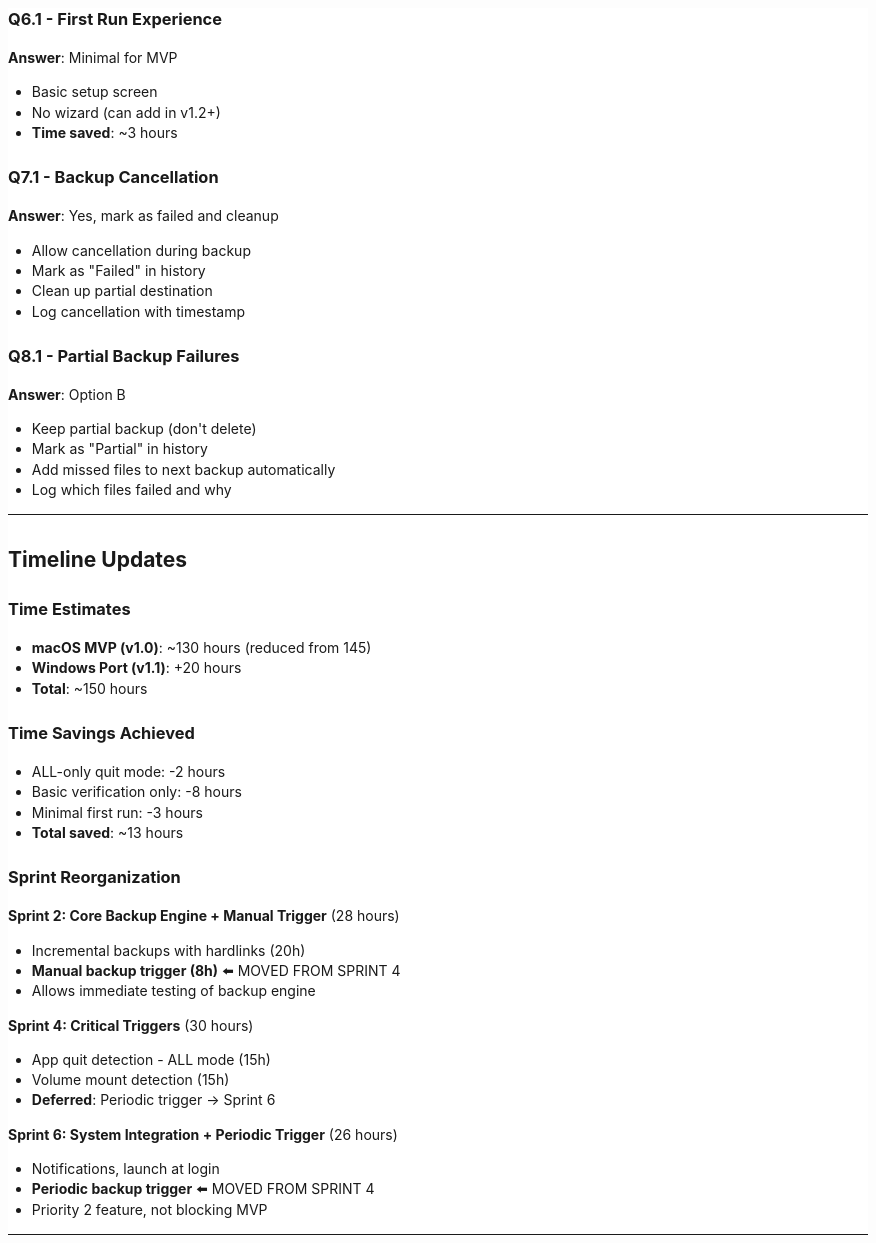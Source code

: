 ### Q6.1 - First Run Experience
**Answer**: Minimal for MVP
- Basic setup screen
- No wizard (can add in v1.2+)
- **Time saved**: ~3 hours

### Q7.1 - Backup Cancellation
**Answer**: Yes, mark as failed and cleanup
- Allow cancellation during backup
- Mark as "Failed" in history
- Clean up partial destination
- Log cancellation with timestamp

### Q8.1 - Partial Backup Failures
**Answer**: Option B
- Keep partial backup (don't delete)
- Mark as "Partial" in history
- Add missed files to next backup automatically
- Log which files failed and why

---

## Timeline Updates

### Time Estimates
- **macOS MVP (v1.0)**: ~130 hours (reduced from 145)
- **Windows Port (v1.1)**: +20 hours
- **Total**: ~150 hours

### Time Savings Achieved
- ALL-only quit mode: -2 hours
- Basic verification only: -8 hours  
- Minimal first run: -3 hours
- **Total saved**: ~13 hours

### Sprint Reorganization

**Sprint 2: Core Backup Engine + Manual Trigger** (28 hours)
- Incremental backups with hardlinks (20h)
- **Manual backup trigger (8h)** ⬅️ MOVED FROM SPRINT 4
- Allows immediate testing of backup engine

**Sprint 4: Critical Triggers** (30 hours)
- App quit detection - ALL mode (15h)
- Volume mount detection (15h)
- **Deferred**: Periodic trigger → Sprint 6

**Sprint 6: System Integration + Periodic Trigger** (26 hours)
- Notifications, launch at login
- **Periodic backup trigger** ⬅️ MOVED FROM SPRINT 4
- Priority 2 feature, not blocking MVP

---